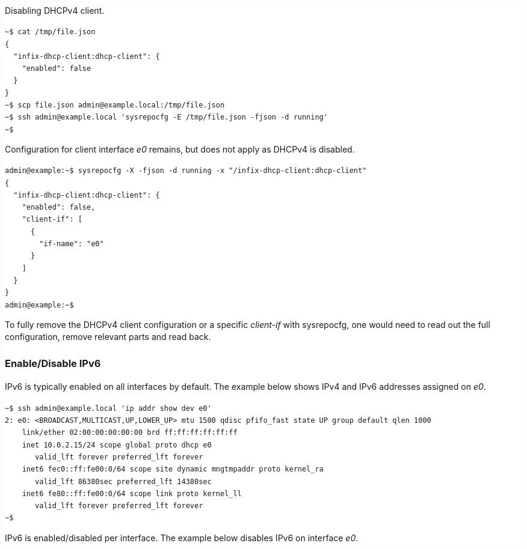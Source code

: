Disabling DHCPv4 client. 

```
~$ cat /tmp/file.json 
{
  "infix-dhcp-client:dhcp-client": {
    "enabled": false
  }
}
~$ scp file.json admin@example.local:/tmp/file.json
~$ ssh admin@example.local 'sysrepocfg -E /tmp/file.json -fjson -d running' 
~$
```

Configuration for client interface *e0* remains, but does not apply as
DHCPv4 is disabled. 

```
admin@example:~$ sysrepocfg -X -fjson -d running -x "/infix-dhcp-client:dhcp-client" 
{
  "infix-dhcp-client:dhcp-client": {
    "enabled": false,
    "client-if": [
      {
        "if-name": "e0"
      }
    ]
  }
}
admin@example:~$ 
```

To fully remove the DHCPv4 client configuration or a specific
*client-if* with sysrepocfg, one would need to read out the full
configuration, remove relevant parts and read back.


### Enable/Disable IPv6

IPv6 is typically enabled on all interfaces by default. The example
below shows IPv4 and IPv6 addresses assigned on *e0*.

```
~$ ssh admin@example.local 'ip addr show dev e0'
2: e0: <BROADCAST,MULTICAST,UP,LOWER_UP> mtu 1500 qdisc pfifo_fast state UP group default qlen 1000
    link/ether 02:00:00:00:00:00 brd ff:ff:ff:ff:ff:ff
    inet 10.0.2.15/24 scope global proto dhcp e0
       valid_lft forever preferred_lft forever
    inet6 fec0::ff:fe00:0/64 scope site dynamic mngtmpaddr proto kernel_ra 
       valid_lft 86380sec preferred_lft 14380sec
    inet6 fe80::ff:fe00:0/64 scope link proto kernel_ll 
       valid_lft forever preferred_lft forever
~$
```

IPv6 is enabled/disabled per interface. The example below disables IPv6
on interface *e0*.
